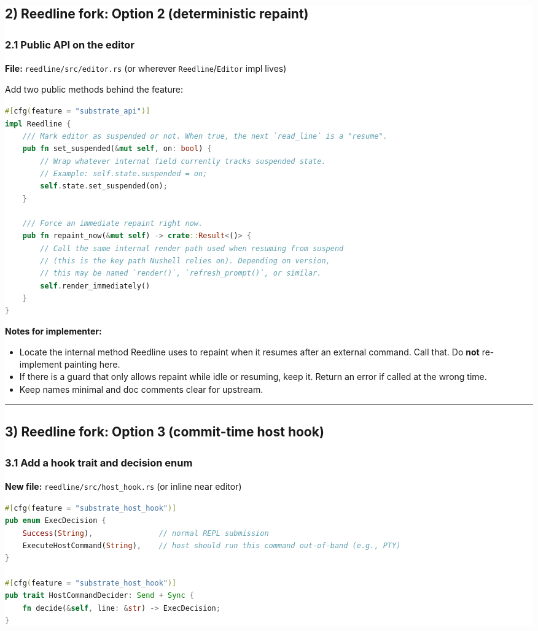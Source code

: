 
## 2) Reedline fork: Option 2 (deterministic repaint)

### 2.1 Public API on the editor

**File:** `reedline/src/editor.rs` (or wherever `Reedline`/`Editor` impl lives)

Add two public methods behind the feature:

```rust
#[cfg(feature = "substrate_api")]
impl Reedline {
    /// Mark editor as suspended or not. When true, the next `read_line` is a "resume".
    pub fn set_suspended(&mut self, on: bool) {
        // Wrap whatever internal field currently tracks suspended state.
        // Example: self.state.suspended = on;
        self.state.set_suspended(on);
    }

    /// Force an immediate repaint right now.
    pub fn repaint_now(&mut self) -> crate::Result<()> {
        // Call the same internal render path used when resuming from suspend
        // (this is the key path Nushell relies on). Depending on version,
        // this may be named `render()`, `refresh_prompt()`, or similar.
        self.render_immediately()
    }
}
```

**Notes for implementer:**

- Locate the internal method Reedline uses to repaint when it resumes after an external command. Call that. Do **not** re-implement painting here.
- If there is a guard that only allows repaint while idle or resuming, keep it. Return an error if called at the wrong time.
- Keep names minimal and doc comments clear for upstream.

---

## 3) Reedline fork: Option 3 (commit-time host hook)

### 3.1 Add a hook trait and decision enum

**New file:** `reedline/src/host_hook.rs` (or inline near editor)

```rust
#[cfg(feature = "substrate_host_hook")]
pub enum ExecDecision {
    Success(String),               // normal REPL submission
    ExecuteHostCommand(String),    // host should run this command out-of-band (e.g., PTY)
}

#[cfg(feature = "substrate_host_hook")]
pub trait HostCommandDecider: Send + Sync {
    fn decide(&self, line: &str) -> ExecDecision;
}
```
